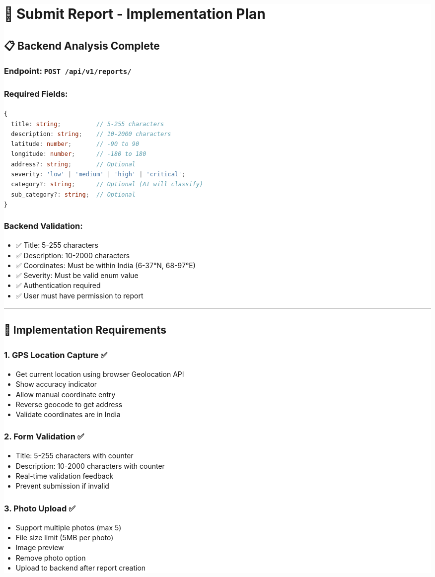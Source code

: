 # 🚀 Submit Report - Implementation Plan

## 📋 **Backend Analysis Complete**

### **Endpoint:** `POST /api/v1/reports/`

### **Required Fields:**
```typescript
{
  title: string;          // 5-255 characters
  description: string;    // 10-2000 characters
  latitude: number;       // -90 to 90
  longitude: number;      // -180 to 180
  address?: string;       // Optional
  severity: 'low' | 'medium' | 'high' | 'critical';
  category?: string;      // Optional (AI will classify)
  sub_category?: string;  // Optional
}
```

### **Backend Validation:**
- ✅ Title: 5-255 characters
- ✅ Description: 10-2000 characters
- ✅ Coordinates: Must be within India (6-37°N, 68-97°E)
- ✅ Severity: Must be valid enum value
- ✅ Authentication required
- ✅ User must have permission to report

---

## 🎯 **Implementation Requirements**

### **1. GPS Location Capture** ✅
- Get current location using browser Geolocation API
- Show accuracy indicator
- Allow manual coordinate entry
- Reverse geocode to get address
- Validate coordinates are in India

### **2. Form Validation** ✅
- Title: 5-255 characters with counter
- Description: 10-2000 characters with counter
- Real-time validation feedback
- Prevent submission if invalid

### **3. Photo Upload** ✅
- Support multiple photos (max 5)
- File size limit (5MB per photo)
- Image preview
- Remove photo option
- Upload to backend after report creation
